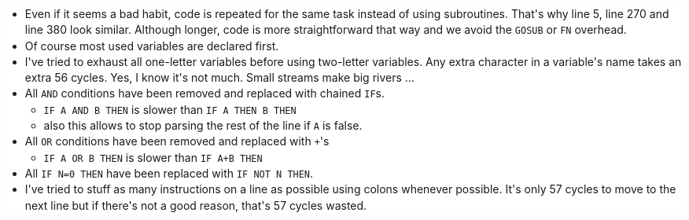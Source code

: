 - Even if it seems a bad habit, code is repeated for the same task instead of using subroutines. That's why line 5, line 270 and line 380 look similar. Although longer, code is more straightforward that way and we avoid the `GOSUB` or `FN` overhead.
- Of course most used variables are declared first.
- I've tried to exhaust all one-letter variables before using two-letter variables. Any extra character in a variable's name takes an extra 56 cycles. Yes, I know it's not much. Small streams make big rivers ...
- All `AND` conditions have been removed and replaced with chained `IF`s.
	- `IF A AND B THEN` is slower than `IF A THEN B THEN`
	- also this allows to stop parsing the rest of the line if `A` is false.
- All `OR` conditions have been removed and replaced with `+`'s
	- `IF A OR B THEN` is slower than `IF A+B THEN`
- All `IF N=0 THEN` have been replaced with `IF NOT N THEN`.
- I've tried to stuff as many instructions on a line as possible using colons whenever possible. It's only 57 cycles to move to the next line but if there's not a good reason, that's 57 cycles wasted.
